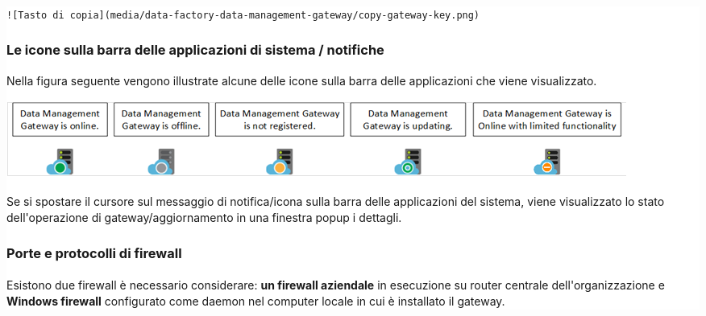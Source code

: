    ![Tasto di copia](media/data-factory-data-management-gateway/copy-gateway-key.png) 

### <a name="system-tray-icons-notifications"></a>Le icone sulla barra delle applicazioni di sistema / notifiche
Nella figura seguente vengono illustrate alcune delle icone sulla barra delle applicazioni che viene visualizzato. 

![icone sulla barra delle applicazioni di sistema](./media/data-factory-data-management-gateway/gateway-tray-icons.png)

Se si spostare il cursore sul messaggio di notifica/icona sulla barra delle applicazioni del sistema, viene visualizzato lo stato dell'operazione di gateway/aggiornamento in una finestra popup i dettagli.

### <a name="ports-and-firewall"></a>Porte e protocolli di firewall
Esistono due firewall è necessario considerare: **un firewall aziendale** in esecuzione su router centrale dell'organizzazione e **Windows firewall** configurato come daemon nel computer locale in cui è installato il gateway.  
